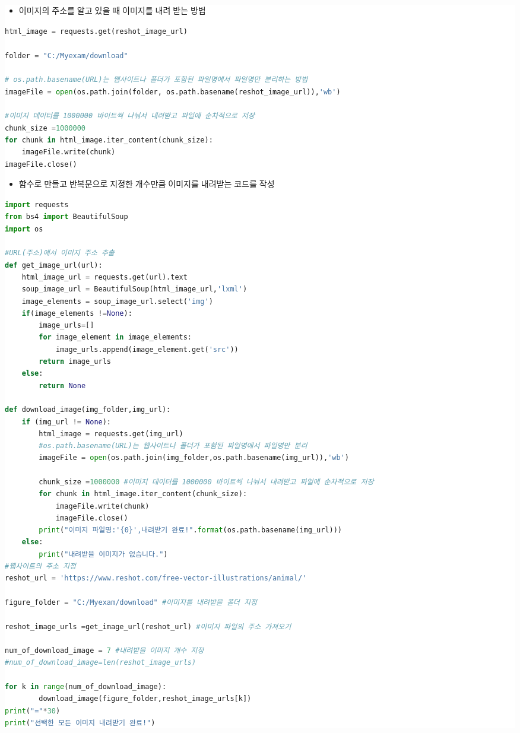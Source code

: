 - 이미지의 주소를 알고 있을 때 이미지를 내려 받는 방법

```python
html_image = requests.get(reshot_image_url)

folder = "C:/Myexam/download"

# os.path.basename(URL)는 웹사이트나 폴더가 포함된 파일명에서 파일명만 분리하는 방법
imageFile = open(os.path.join(folder, os.path.basename(reshot_image_url)),'wb')

#이미지 데이터를 1000000 바이트씩 나눠서 내려받고 파일에 순차적으로 저장
chunk_size =1000000
for chunk in html_image.iter_content(chunk_size):
    imageFile.write(chunk)
imageFile.close()
```
- 함수로 만들고 반복문으로 지정한 개수만큼 이미지를 내려받는 코드를 작성

```python
import requests
from bs4 import BeautifulSoup
import os

#URL(주소)에서 이미지 주소 추출
def get_image_url(url):
    html_image_url = requests.get(url).text
    soup_image_url = BeautifulSoup(html_image_url,'lxml')
    image_elements = soup_image_url.select('img')
    if(image_elements !=None):
        image_urls=[]
        for image_element in image_elements:
            image_urls.append(image_element.get('src'))
        return image_urls
    else:
        return None

def download_image(img_folder,img_url):
    if (img_url != None):
        html_image = requests.get(img_url)
        #os.path.basename(URL)는 웹사이트나 폴더가 포함된 파일명에서 파일명만 분리
        imageFile = open(os.path.join(img_folder,os.path.basename(img_url)),'wb')
        
        chunk_size =1000000 #이미지 데이터를 1000000 바이트씩 나눠서 내려받고 파일에 순차적으로 저장
        for chunk in html_image.iter_content(chunk_size):
            imageFile.write(chunk)
            imageFile.close()
        print("이미지 파일명:'{0}',내려받기 완료!".format(os.path.basename(img_url)))
    else:
        print("내려받을 이미지가 없습니다.")
#웹사이트의 주소 지정
reshot_url = 'https://www.reshot.com/free-vector-illustrations/animal/'

figure_folder = "C:/Myexam/download" #이미지를 내려받을 폴더 지정

reshot_image_urls =get_image_url(reshot_url) #이미지 파일의 주소 가져오기

num_of_download_image = 7 #내려받을 이미지 개수 지정
#num_of_download_image=len(reshot_image_urls)

for k in range(num_of_download_image):
        download_image(figure_folder,reshot_image_urls[k])
print("="*30)
print("선택한 모든 이미지 내려받기 완료!")

```
